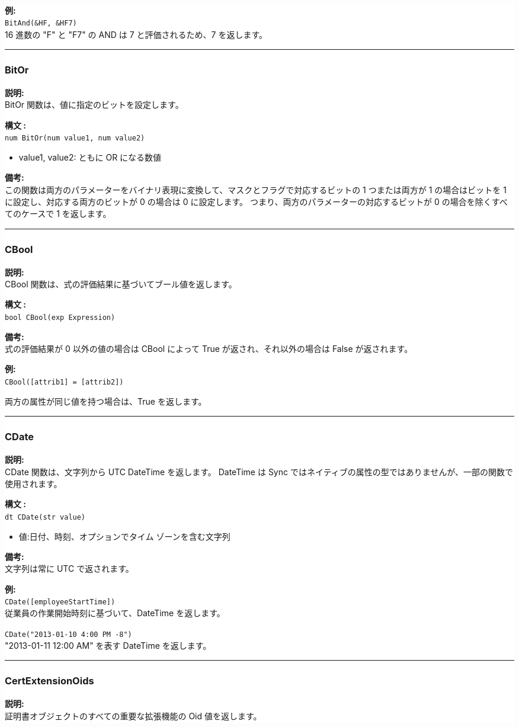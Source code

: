 **例:**  
`BitAnd(&HF, &HF7)`  
16 進数の "F" と "F7" の AND は 7 と評価されるため、7 を返します。

---
### <a name="bitor"></a>BitOr
**説明:**  
BitOr 関数は、値に指定のビットを設定します。

**構文 :**  
`num BitOr(num value1, num value2)`

* value1, value2: ともに OR になる数値

**備考:**  
この関数は両方のパラメーターをバイナリ表現に変換して、マスクとフラグで対応するビットの 1 つまたは両方が 1 の場合はビットを 1 に設定し、対応する両方のビットが 0 の場合は 0 に設定します。 つまり、両方のパラメーターの対応するビットが 0 の場合を除くすべてのケースで 1 を返します。

---
### <a name="cbool"></a>CBool
**説明:**  
CBool 関数は、式の評価結果に基づいてブール値を返します。

**構文 :**  
`bool CBool(exp Expression)`

**備考:**  
式の評価結果が 0 以外の値の場合は CBool によって True が返され、それ以外の場合は False が返されます。

**例:**  
`CBool([attrib1] = [attrib2])`  

両方の属性が同じ値を持つ場合は、True を返します。

---
### <a name="cdate"></a>CDate
**説明:**  
CDate 関数は、文字列から UTC DateTime を返します。 DateTime は Sync ではネイティブの属性の型ではありませんが、一部の関数で使用されます。

**構文 :**  
`dt CDate(str value)`

* 値:日付、時刻、オプションでタイム ゾーンを含む文字列

**備考:**  
文字列は常に UTC で返されます。

**例:**  
`CDate([employeeStartTime])`  
従業員の作業開始時刻に基づいて、DateTime を返します。

`CDate("2013-01-10 4:00 PM -8")`  
"2013-01-11 12:00 AM" を表す DateTime を返します。


---
### <a name="certextensionoids"></a>CertExtensionOids
**説明:**  
証明書オブジェクトのすべての重要な拡張機能の Oid 値を返します。
